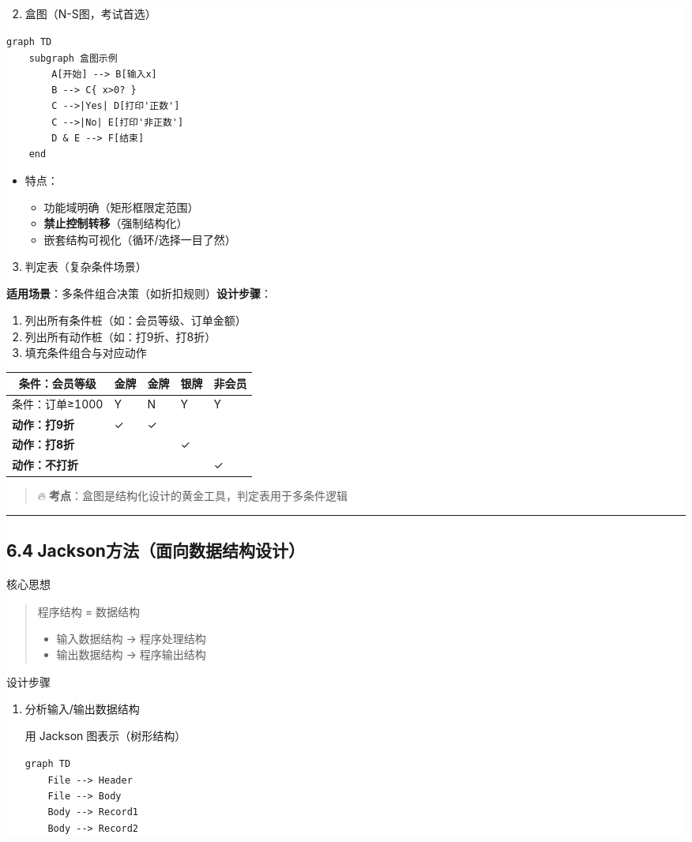 2. 盒图（N-S图，考试首选）

```mermaid
graph TD
    subgraph 盒图示例
        A[开始] --> B[输入x]
        B --> C{ x>0? }
        C -->|Yes| D[打印'正数']
        C -->|No| E[打印'非正数']
        D & E --> F[结束]
    end
```

- 特点：

  - 功能域明确（矩形框限定范围）
  - **禁止控制转移**（强制结构化）
  - 嵌套结构可视化（循环/选择一目了然）

3. 判定表（复杂条件场景）

**适用场景**：多条件组合决策（如折扣规则）
​**​设计步骤​**​：

1. 列出所有条件桩（如：会员等级、订单金额）
2. 列出所有动作桩（如：打9折、打8折）
3. 填充条件组合与对应动作

| 条件：会员等级   | 金牌 | 金牌 | 银牌 | 非会员 |
| ---------------- | ---- | ---- | ---- | ------ |
| 条件：订单≥1000  | Y    | N    | Y    | Y      |
| **动作：打9折**  | ✓    | ✓    |      |        |
| **动作：打8折**  |      |      | ✓    |        |
| **动作：不打折** |      |      |      | ✓      |

> 🔥 **考点**：盒图是结构化设计的黄金工具，判定表用于多条件逻辑

------

## 6.4 Jackson方法（面向数据结构设计）

核心思想

> 程序结构 = 数据结构
>
> - 输入数据结构 → 程序处理结构
> - 输出数据结构 → 程序输出结构

设计步骤

1. 分析输入/输出数据结构

   用 Jackson 图表示（树形结构）

   ```mermaid
   graph TD
       File --> Header
       File --> Body
       Body --> Record1
       Body --> Record2
   ```
   